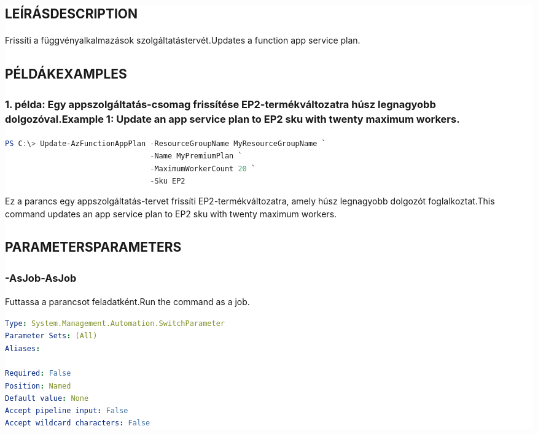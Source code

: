 ## <span data-ttu-id="b94e3-107">LEÍRÁS</span><span class="sxs-lookup"><span data-stu-id="b94e3-107">DESCRIPTION</span></span>
<span data-ttu-id="b94e3-108">Frissíti a függvényalkalmazások szolgáltatástervét.</span><span class="sxs-lookup"><span data-stu-id="b94e3-108">Updates a function app service plan.</span></span>

## <span data-ttu-id="b94e3-109">PÉLDÁK</span><span class="sxs-lookup"><span data-stu-id="b94e3-109">EXAMPLES</span></span>

### <span data-ttu-id="b94e3-110">1. példa: Egy appszolgáltatás-csomag frissítése EP2-termékváltozatra húsz legnagyobb dolgozóval.</span><span class="sxs-lookup"><span data-stu-id="b94e3-110">Example 1: Update an app service plan to EP2 sku with twenty maximum workers.</span></span>
```powershell
PS C:\> Update-AzFunctionAppPlan -ResourceGroupName MyResourceGroupName `
                                 -Name MyPremiumPlan `
                                 -MaximumWorkerCount 20 `
                                 -Sku EP2

```

<span data-ttu-id="b94e3-111">Ez a parancs egy appszolgáltatás-tervet frissíti EP2-termékváltozatra, amely húsz legnagyobb dolgozót foglalkoztat.</span><span class="sxs-lookup"><span data-stu-id="b94e3-111">This command updates an app service plan to EP2 sku with twenty maximum workers.</span></span>

## <span data-ttu-id="b94e3-112">PARAMETERS</span><span class="sxs-lookup"><span data-stu-id="b94e3-112">PARAMETERS</span></span>

### <span data-ttu-id="b94e3-113">-AsJob</span><span class="sxs-lookup"><span data-stu-id="b94e3-113">-AsJob</span></span>
<span data-ttu-id="b94e3-114">Futtassa a parancsot feladatként.</span><span class="sxs-lookup"><span data-stu-id="b94e3-114">Run the command as a job.</span></span>

```yaml
Type: System.Management.Automation.SwitchParameter
Parameter Sets: (All)
Aliases:

Required: False
Position: Named
Default value: None
Accept pipeline input: False
Accept wildcard characters: False
```

